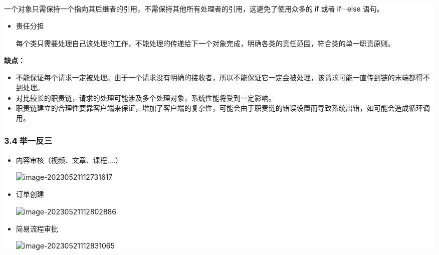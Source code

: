   一个对象只需保持一个指向其后继者的引用，不需保持其他所有处理者的引用，这避免了使用众多的 if 或者 if···else 语句。

* 责任分担

  每个类只需要处理自己该处理的工作，不能处理的传递给下一个对象完成，明确各类的责任范围，符合类的单一职责原则。

**缺点：**

* 不能保证每个请求一定被处理。由于一个请求没有明确的接收者，所以不能保证它一定会被处理，该请求可能一直传到链的末端都得不到处理。
* 对比较长的职责链，请求的处理可能涉及多个处理对象，系统性能将受到一定影响。
* 职责链建立的合理性要靠客户端来保证，增加了客户端的复杂性，可能会由于职责链的错误设置而导致系统出错，如可能会造成循环调用。

### 3.4 举一反三

- 内容审核（视频、文章、课程….）

  ![image-20230521112731617](https://mugrain.oss-cn-hangzhou.aliyuncs.com/cswiki/image-20230521112731617.png)

- 订单创建

  ![image-20230521112802886](https://mugrain.oss-cn-hangzhou.aliyuncs.com/cswiki/image-20230521112802886.png)

- 简易流程审批

  ![image-20230521112831065](https://mugrain.oss-cn-hangzhou.aliyuncs.com/cswiki/image-20230521112831065.png)





















